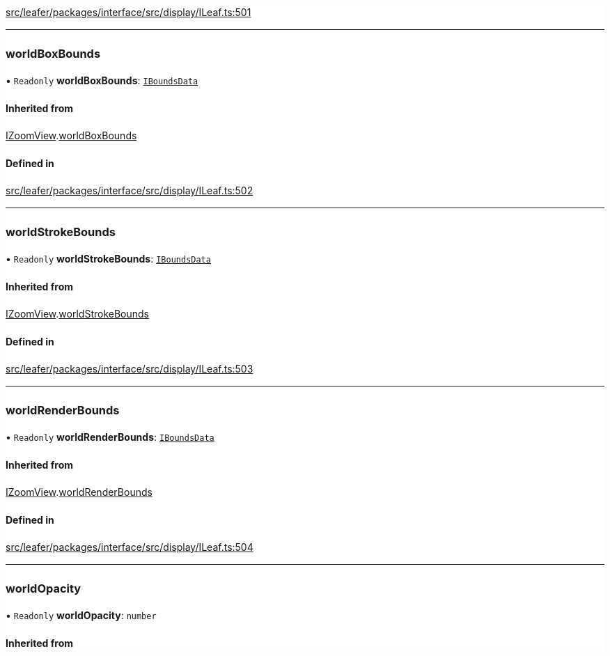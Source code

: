 [src/leafer/packages/interface/src/display/ILeaf.ts:501](https://github.com/leaferjs/leafer/blob/c0a3cd1f6ba179c1348a90558ab02097cb535d9a/packages/interface/src/display/ILeaf.ts#L501)

___

### worldBoxBounds

• `Readonly` **worldBoxBounds**: [`IBoundsData`](IBoundsData.md)

#### Inherited from

[IZoomView](IZoomView.md).[worldBoxBounds](IZoomView.md#worldboxbounds)

#### Defined in

[src/leafer/packages/interface/src/display/ILeaf.ts:502](https://github.com/leaferjs/leafer/blob/c0a3cd1f6ba179c1348a90558ab02097cb535d9a/packages/interface/src/display/ILeaf.ts#L502)

___

### worldStrokeBounds

• `Readonly` **worldStrokeBounds**: [`IBoundsData`](IBoundsData.md)

#### Inherited from

[IZoomView](IZoomView.md).[worldStrokeBounds](IZoomView.md#worldstrokebounds)

#### Defined in

[src/leafer/packages/interface/src/display/ILeaf.ts:503](https://github.com/leaferjs/leafer/blob/c0a3cd1f6ba179c1348a90558ab02097cb535d9a/packages/interface/src/display/ILeaf.ts#L503)

___

### worldRenderBounds

• `Readonly` **worldRenderBounds**: [`IBoundsData`](IBoundsData.md)

#### Inherited from

[IZoomView](IZoomView.md).[worldRenderBounds](IZoomView.md#worldrenderbounds)

#### Defined in

[src/leafer/packages/interface/src/display/ILeaf.ts:504](https://github.com/leaferjs/leafer/blob/c0a3cd1f6ba179c1348a90558ab02097cb535d9a/packages/interface/src/display/ILeaf.ts#L504)

___

### worldOpacity

• `Readonly` **worldOpacity**: `number`

#### Inherited from
